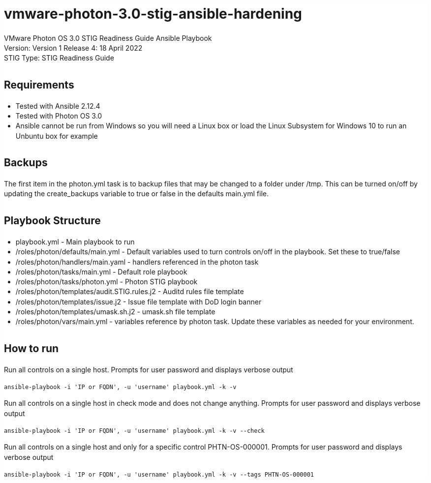 # vmware-photon-3.0-stig-ansible-hardening
VMware Photon OS 3.0 STIG Readiness Guide Ansible Playbook  
Version: Version 1 Release 4: 18 April 2022  
STIG Type: STIG Readiness Guide  

## Requirements
- Tested with Ansible 2.12.4
- Tested with Photon OS 3.0
- Ansible cannot be run from Windows so you will need a Linux box or load the Linux Subsystem for Windows 10 to run an Unbuntu box for example

## Backups
The first item in the photon.yml task is to backup files that may be changed to a folder under /tmp.
This can be turned on/off by updating the create_backups variable to true or false in the defaults main.yml file.

## Playbook Structure

- playbook.yml - Main playbook to run
- /roles/photon/defaults/main.yml - Default variables used to turn controls on/off in the playbook.  Set these to true/false
- /roles/photon/handlers/main.yaml - handlers referenced in the photon task
- /roles/photon/tasks/main.yml - Default role playbook
- /roles/photon/tasks/photon.yml - Photon STIG playbook
- /roles/photon/templates/audit.STIG.rules.j2 - Auditd rules file template
- /roles/photon/templates/issue.j2 - Issue file template with DoD login banner
- /roles/photon/templates/umask.sh.j2 - umask.sh file template
- /roles/photon/vars/main.yml - variables reference by photon task.  Update these variables as needed for your environment.

## How to run

Run all controls on a single host. Prompts for user password and displays verbose output  
```
ansible-playbook -i 'IP or FQDN', -u 'username' playbook.yml -k -v  
```

Run all controls on a single host in check mode and does not change anything. Prompts for user password and displays verbose output  
```
ansible-playbook -i 'IP or FQDN', -u 'username' playbook.yml -k -v --check  
```

Run all controls on a single host and only for a specific control PHTN-OS-000001. Prompts for user password and displays verbose output  
```
ansible-playbook -i 'IP or FQDN', -u 'username' playbook.yml -k -v --tags PHTN-OS-000001  
```
